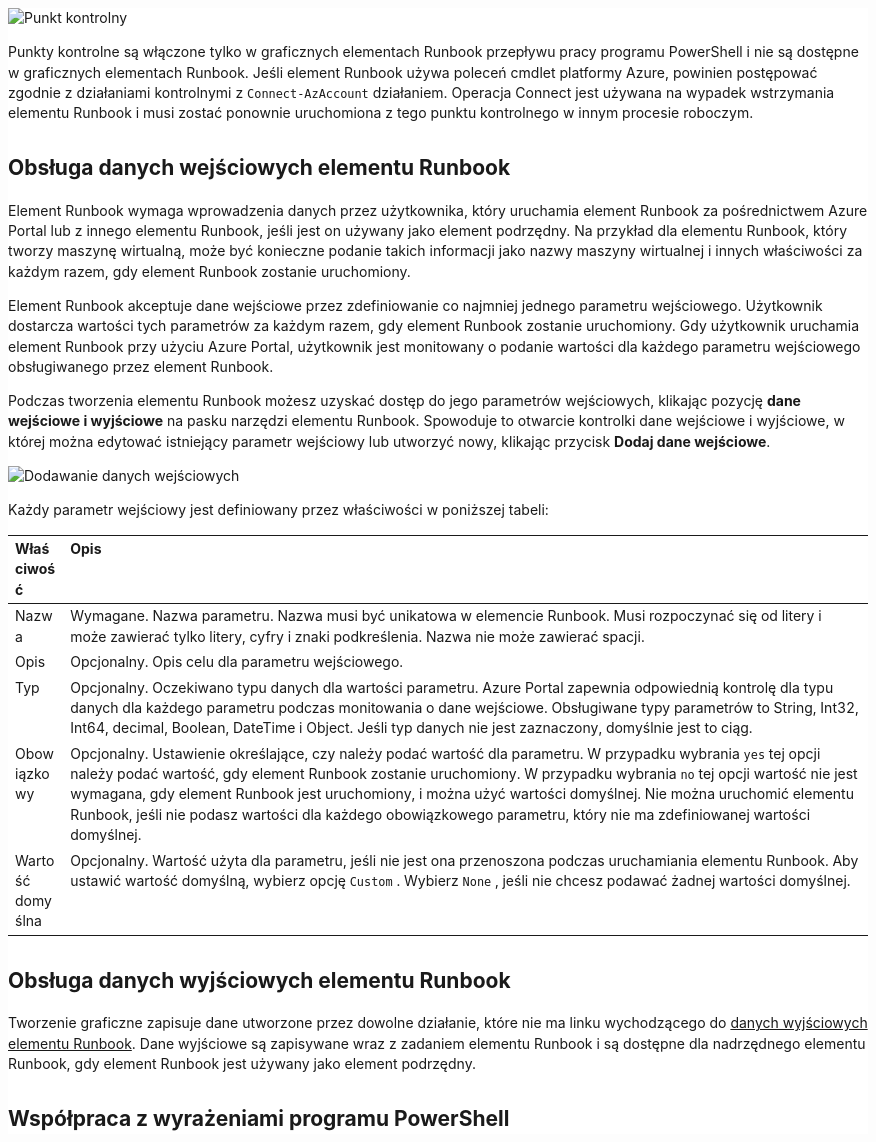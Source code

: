 ![Punkt kontrolny](media/automation-graphical-authoring-intro/set-checkpoint.png)

Punkty kontrolne są włączone tylko w graficznych elementach Runbook przepływu pracy programu PowerShell i nie są dostępne w graficznych elementach Runbook. Jeśli element Runbook używa poleceń cmdlet platformy Azure, powinien postępować zgodnie z działaniami kontrolnymi z `Connect-AzAccount` działaniem. Operacja Connect jest używana na wypadek wstrzymania elementu Runbook i musi zostać ponownie uruchomiona z tego punktu kontrolnego w innym procesie roboczym.

## <a name="handle-runbook-input"></a>Obsługa danych wejściowych elementu Runbook

Element Runbook wymaga wprowadzenia danych przez użytkownika, który uruchamia element Runbook za pośrednictwem Azure Portal lub z innego elementu Runbook, jeśli jest on używany jako element podrzędny. Na przykład dla elementu Runbook, który tworzy maszynę wirtualną, może być konieczne podanie takich informacji jako nazwy maszyny wirtualnej i innych właściwości za każdym razem, gdy element Runbook zostanie uruchomiony.

Element Runbook akceptuje dane wejściowe przez zdefiniowanie co najmniej jednego parametru wejściowego. Użytkownik dostarcza wartości tych parametrów za każdym razem, gdy element Runbook zostanie uruchomiony. Gdy użytkownik uruchamia element Runbook przy użyciu Azure Portal, użytkownik jest monitowany o podanie wartości dla każdego parametru wejściowego obsługiwanego przez element Runbook.

Podczas tworzenia elementu Runbook możesz uzyskać dostęp do jego parametrów wejściowych, klikając pozycję **dane wejściowe i wyjściowe** na pasku narzędzi elementu Runbook. Spowoduje to otwarcie kontrolki dane wejściowe i wyjściowe, w której można edytować istniejący parametr wejściowy lub utworzyć nowy, klikając przycisk **Dodaj dane wejściowe**.

![Dodawanie danych wejściowych](media/automation-graphical-authoring-intro/runbook-edit-add-input.png)

Każdy parametr wejściowy jest definiowany przez właściwości w poniższej tabeli:

| Właściwość | Opis |
|:--- |:--- |
| Nazwa | Wymagane. Nazwa parametru. Nazwa musi być unikatowa w elemencie Runbook. Musi rozpoczynać się od litery i może zawierać tylko litery, cyfry i znaki podkreślenia. Nazwa nie może zawierać spacji. |
| Opis |Opcjonalny. Opis celu dla parametru wejściowego. |
| Typ | Opcjonalny. Oczekiwano typu danych dla wartości parametru. Azure Portal zapewnia odpowiednią kontrolę dla typu danych dla każdego parametru podczas monitowania o dane wejściowe. Obsługiwane typy parametrów to String, Int32, Int64, decimal, Boolean, DateTime i Object. Jeśli typ danych nie jest zaznaczony, domyślnie jest to ciąg.|
| Obowiązkowy | Opcjonalny. Ustawienie określające, czy należy podać wartość dla parametru. W przypadku wybrania `yes` tej opcji należy podać wartość, gdy element Runbook zostanie uruchomiony. W przypadku wybrania `no` tej opcji wartość nie jest wymagana, gdy element Runbook jest uruchomiony, i można użyć wartości domyślnej. Nie można uruchomić elementu Runbook, jeśli nie podasz wartości dla każdego obowiązkowego parametru, który nie ma zdefiniowanej wartości domyślnej. |
| Wartość domyślna | Opcjonalny. Wartość użyta dla parametru, jeśli nie jest ona przenoszona podczas uruchamiania elementu Runbook. Aby ustawić wartość domyślną, wybierz opcję `Custom` . Wybierz `None` , jeśli nie chcesz podawać żadnej wartości domyślnej. |

## <a name="handle-runbook-output"></a>Obsługa danych wyjściowych elementu Runbook

Tworzenie graficzne zapisuje dane utworzone przez dowolne działanie, które nie ma linku wychodzącego do [danych wyjściowych elementu Runbook](./automation-runbook-output-and-messages.md). Dane wyjściowe są zapisywane wraz z zadaniem elementu Runbook i są dostępne dla nadrzędnego elementu Runbook, gdy element Runbook jest używany jako element podrzędny.

## <a name="work-with-powershell-expressions"></a>Współpraca z wyrażeniami programu PowerShell
